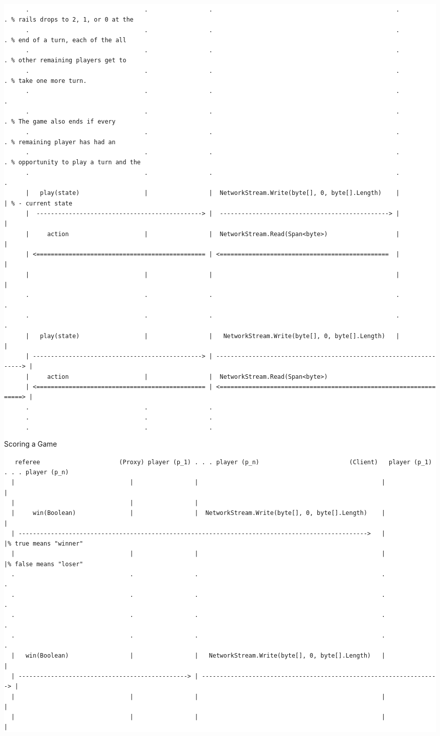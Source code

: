           .                                .                 .                                                   .                 . % rails drops to 2, 1, or 0 at the  
          .                                .                 .                                                   .                 . % end of a turn, each of the all    
          .                                .                 .                                                   .                 . % other remaining players get to    
          .                                .                 .                                                   .                 . % take one more turn.               
          .                                .                 .                                                   .                 .
          .                                .                 .                                                   .                 . % The game also ends if every       
          .                                .                 .                                                   .                 . % remaining player has had an       
          .                                .                 .                                                   .                 . % opportunity to play a turn and the
          .                                .                 .                                                   .                 .
          |   play(state)                  |                 |  NetworkStream.Write(byte[], 0, byte[].Length)    |                 | % - current state 
          |  ----------------------------------------------> |  -----------------------------------------------> |                 |
          |     action                     |                 |  NetworkStream.Read(Span<byte>)                   |                 |
          | <=============================================== | <===============================================  |                 |
          |                                |                 |                                                   |                 |
          .                                .                 .                                                   .                 .
          .                                .                 .                                                   .                 .
          |   play(state)                  |                 |   NetworkStream.Write(byte[], 0, byte[].Length)   |                 |
          | -----------------------------------------------> | ------------------------------------------------------------------> |
          |     action                     |                 |  NetworkStream.Read(Span<byte>)                   
          | <=============================================== | <=================================================================> |
          .                                .                 .
          .                                .                 .
          .                                .                 .


Scoring a Game

       referee                      (Proxy) player (p_1) . . . player (p_n)                         (Client)   player (p_1) . . . player (p_n)
      |                                |                 |                                                   |                 |
      |                                |                 |
      |     win(Boolean)               |                 |  NetworkStream.Write(byte[], 0, byte[].Length)    |                 | 
      | ------------------------------------------------------------------------------------------------->   |                 |% true means "winner"
      |                                |                 |                                                   |                 |% false means "loser"
      .                                .                 .                                                   .                 .
      .                                .                 .                                                   .                 .
      .                                .                 .                                                   .                 .
      .                                .                 .                                                   .                 .
      |   win(Boolean)                 |                 |   NetworkStream.Write(byte[], 0, byte[].Length)   |                 |
      | -----------------------------------------------> | ------------------------------------------------------------------> |
      |                                |                 |                                                   |                 |
      |                                |                 |                                                   |                 |
